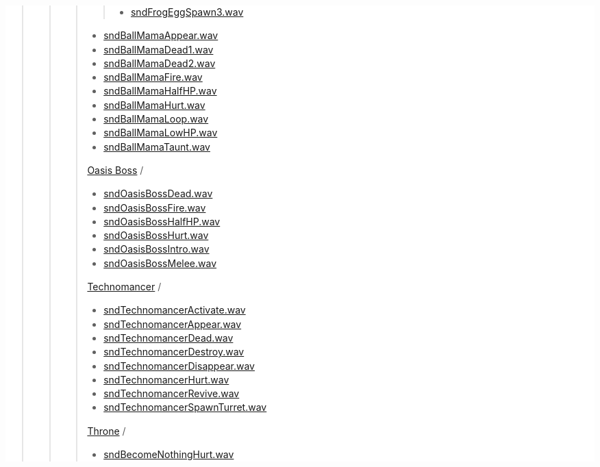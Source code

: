 > > > > - [sndFrogEggSpawn3.wav](https://github.com/Yokinman/Nuclear-Throne-Sounds/tree/main/Environment/Creatures%20&%20Props/Bosses/Mom/Frog%20Eggs/sndFrogEggSpawn3.wav)
> > > > 
> > > - [sndBallMamaAppear.wav](https://github.com/Yokinman/Nuclear-Throne-Sounds/tree/main/Environment/Creatures%20&%20Props/Bosses/Mom/sndBallMamaAppear.wav)
> > > - [sndBallMamaDead1.wav](https://github.com/Yokinman/Nuclear-Throne-Sounds/tree/main/Environment/Creatures%20&%20Props/Bosses/Mom/sndBallMamaDead1.wav)
> > > - [sndBallMamaDead2.wav](https://github.com/Yokinman/Nuclear-Throne-Sounds/tree/main/Environment/Creatures%20&%20Props/Bosses/Mom/sndBallMamaDead2.wav)
> > > - [sndBallMamaFire.wav](https://github.com/Yokinman/Nuclear-Throne-Sounds/tree/main/Environment/Creatures%20&%20Props/Bosses/Mom/sndBallMamaFire.wav)
> > > - [sndBallMamaHalfHP.wav](https://github.com/Yokinman/Nuclear-Throne-Sounds/tree/main/Environment/Creatures%20&%20Props/Bosses/Mom/sndBallMamaHalfHP.wav)
> > > - [sndBallMamaHurt.wav](https://github.com/Yokinman/Nuclear-Throne-Sounds/tree/main/Environment/Creatures%20&%20Props/Bosses/Mom/sndBallMamaHurt.wav)
> > > - [sndBallMamaLoop.wav](https://github.com/Yokinman/Nuclear-Throne-Sounds/tree/main/Environment/Creatures%20&%20Props/Bosses/Mom/sndBallMamaLoop.wav)
> > > - [sndBallMamaLowHP.wav](https://github.com/Yokinman/Nuclear-Throne-Sounds/tree/main/Environment/Creatures%20&%20Props/Bosses/Mom/sndBallMamaLowHP.wav)
> > > - [sndBallMamaTaunt.wav](https://github.com/Yokinman/Nuclear-Throne-Sounds/tree/main/Environment/Creatures%20&%20Props/Bosses/Mom/sndBallMamaTaunt.wav)
> > > 
> > > [Oasis Boss](https://github.com/Yokinman/Nuclear-Throne-Sounds/tree/main/Environment/Creatures%20&%20Props/Bosses/Oasis%20Boss) /
> > > 
> > > - [sndOasisBossDead.wav](https://github.com/Yokinman/Nuclear-Throne-Sounds/tree/main/Environment/Creatures%20&%20Props/Bosses/Oasis%20Boss/sndOasisBossDead.wav)
> > > - [sndOasisBossFire.wav](https://github.com/Yokinman/Nuclear-Throne-Sounds/tree/main/Environment/Creatures%20&%20Props/Bosses/Oasis%20Boss/sndOasisBossFire.wav)
> > > - [sndOasisBossHalfHP.wav](https://github.com/Yokinman/Nuclear-Throne-Sounds/tree/main/Environment/Creatures%20&%20Props/Bosses/Oasis%20Boss/sndOasisBossHalfHP.wav)
> > > - [sndOasisBossHurt.wav](https://github.com/Yokinman/Nuclear-Throne-Sounds/tree/main/Environment/Creatures%20&%20Props/Bosses/Oasis%20Boss/sndOasisBossHurt.wav)
> > > - [sndOasisBossIntro.wav](https://github.com/Yokinman/Nuclear-Throne-Sounds/tree/main/Environment/Creatures%20&%20Props/Bosses/Oasis%20Boss/sndOasisBossIntro.wav)
> > > - [sndOasisBossMelee.wav](https://github.com/Yokinman/Nuclear-Throne-Sounds/tree/main/Environment/Creatures%20&%20Props/Bosses/Oasis%20Boss/sndOasisBossMelee.wav)
> > > 
> > > [Technomancer](https://github.com/Yokinman/Nuclear-Throne-Sounds/tree/main/Environment/Creatures%20&%20Props/Bosses/Technomancer) /
> > > 
> > > - [sndTechnomancerActivate.wav](https://github.com/Yokinman/Nuclear-Throne-Sounds/tree/main/Environment/Creatures%20&%20Props/Bosses/Technomancer/sndTechnomancerActivate.wav)
> > > - [sndTechnomancerAppear.wav](https://github.com/Yokinman/Nuclear-Throne-Sounds/tree/main/Environment/Creatures%20&%20Props/Bosses/Technomancer/sndTechnomancerAppear.wav)
> > > - [sndTechnomancerDead.wav](https://github.com/Yokinman/Nuclear-Throne-Sounds/tree/main/Environment/Creatures%20&%20Props/Bosses/Technomancer/sndTechnomancerDead.wav)
> > > - [sndTechnomancerDestroy.wav](https://github.com/Yokinman/Nuclear-Throne-Sounds/tree/main/Environment/Creatures%20&%20Props/Bosses/Technomancer/sndTechnomancerDestroy.wav)
> > > - [sndTechnomancerDisappear.wav](https://github.com/Yokinman/Nuclear-Throne-Sounds/tree/main/Environment/Creatures%20&%20Props/Bosses/Technomancer/sndTechnomancerDisappear.wav)
> > > - [sndTechnomancerHurt.wav](https://github.com/Yokinman/Nuclear-Throne-Sounds/tree/main/Environment/Creatures%20&%20Props/Bosses/Technomancer/sndTechnomancerHurt.wav)
> > > - [sndTechnomancerRevive.wav](https://github.com/Yokinman/Nuclear-Throne-Sounds/tree/main/Environment/Creatures%20&%20Props/Bosses/Technomancer/sndTechnomancerRevive.wav)
> > > - [sndTechnomancerSpawnTurret.wav](https://github.com/Yokinman/Nuclear-Throne-Sounds/tree/main/Environment/Creatures%20&%20Props/Bosses/Technomancer/sndTechnomancerSpawnTurret.wav)
> > > 
> > > [Throne](https://github.com/Yokinman/Nuclear-Throne-Sounds/tree/main/Environment/Creatures%20&%20Props/Bosses/Throne) /
> > > 
> > > - [sndBecomeNothingHurt.wav](https://github.com/Yokinman/Nuclear-Throne-Sounds/tree/main/Environment/Creatures%20&%20Props/Bosses/Throne/sndBecomeNothingHurt.wav)